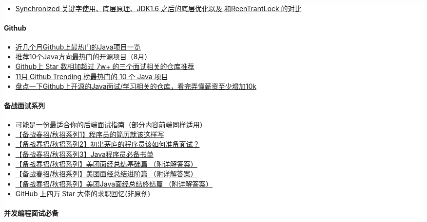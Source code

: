 - [Synchronized 关键字使用、底层原理、JDK1.6 之后的底层优化以及 和ReenTrantLock 的对比](https://mp.weixin.qq.com/s?__biz=MzU4NDQ4MzU5OA==&mid=2247484539&idx=1&sn=3500cdcd5188bdc253fb19a1bfa805e6&chksm=fd98521acaefdb0c5167247a1fa903a1a53bb4e050b558da574f894f9feda5378ec9d0fa1ac7&token=1398134989&lang=zh_CN#rd)

#### Github

- [近几个月Github上最热门的Java项目一览](https://mp.weixin.qq.com/s?__biz=MzU4NDQ4MzU5OA==&mid=2247484188&idx=1&sn=40037de4844f62316465bbe4e910c69c&chksm=fd98557dcaefdc6bedcaeb275aae7c340d46cf6ab0dc96e49c51982f9c53d6a44de283efc9a8&token=1398134989&lang=zh_CN#rd)
- [推荐10个Java方向最热门的开源项目（8月）](https://mp.weixin.qq.com/s?__biz=MzU4NDQ4MzU5OA==&mid=2247484333&idx=1&sn=8c97b029692877a537d55175a8c82977&chksm=fd9855cccaefdcdaffe0558ba5e8dca415495935b0ad1181e6b148b08e1c86ce5d841e9df901&token=1398134989&lang=zh_CN#rd)
- [Github上 Star 数相加超过 7w+ 的三个面试相关的仓库推荐](https://mp.weixin.qq.com/s?__biz=MzU4NDQ4MzU5OA==&mid=2247484644&idx=1&sn=5016caaf97e498b76de2189e3f55e9dc&chksm=fd985285caefdb93f4e3c7545d30edac6ad31b99f1fcc4503350101f0b20bba9a9705ed7d124&token=1398134989&lang=zh_CN#rd)
- [11月 Github Trending 榜最热门的 10 个 Java 项目](https://mp.weixin.qq.com/s?__biz=MzU4NDQ4MzU5OA==&mid=2247484730&idx=1&sn=86e35dfea1478221b6d14a263e88ac89&chksm=fd98535bcaefda4d4f03bf0cd2e0a8fd9f44b1a2b118457a0c8b3de2ff8a1f4c4b7cd083f40e&token=1398134989&lang=zh_CN#rd)
- [盘点一下Github上开源的Java面试/学习相关的仓库，看完弄懂薪资至少增加10k](https://mp.weixin.qq.com/s?__biz=MzU4NDQ4MzU5OA==&mid=2247484817&idx=1&sn=12f0c254a240c40c2ccab8314653216b&chksm=fd9853f0caefdae6d191e6bf085d44ab9c73f165e3323aa0362d830e420ccbfad93aa5901021&token=1398134989&lang=zh_CN#rd)


#### 备战面试系列

- [可能是一份最适合你的后端面试指南（部分内容前端同样适用）](https://mp.weixin.qq.com/s?__biz=MzU4NDQ4MzU5OA==&mid=2247484529&idx=1&sn=9c7a3d6ad124affcadc19b0ff49bf68a&chksm=fd985210caefdb0615a9643fa698cb6267e89562730423841d942cde17ec9c1280dfc3a2b933&token=1398134989&lang=zh_CN#rd)
- [【备战春招/秋招系列1】程序员的简历就该这样写](https://mp.weixin.qq.com/s?__biz=MzU4NDQ4MzU5OA==&mid=2247484573&idx=1&sn=8c5965d4a3710d405d8e8cc10c7b0ce5&chksm=fd9852fccaefdbea8dfe0bc40188b7579f1cddb1e8905dc981669a3f21d2a04cadceafa9023f&token=1990180468&lang=zh_CN#rd)
- [【备战春招/秋招系列2】初出茅庐的程序员该如何准备面试？](https://mp.weixin.qq.com/s?__biz=MzU4NDQ4MzU5OA==&mid=2247484578&idx=1&sn=eea72d80a2325257f00aaed21d5b226f&chksm=fd9852c3caefdbd52dd8a537cc723ed1509314401b3a669a253ef5bc0360b6fddef48b9c2e94&token=1990180468&lang=zh_CN#rd)
- [【备战春招/秋招系列3】Java程序员必备书单](https://mp.weixin.qq.com/s?__biz=MzU4NDQ4MzU5OA==&mid=2247484592&idx=1&sn=6d9731ce7401be49e97c1af6ed384ecc&chksm=fd9852d1caefdbc720a361ae65a8ad9d53cfb4800b15a7c68cbdc630b313215c6c52e0934ec2&token=1990180468&lang=zh_CN#rd)
- [【备战春招/秋招系列】美团面经总结基础篇 （附详解答案）](https://mp.weixin.qq.com/s?__biz=MzU4NDQ4MzU5OA==&mid=2247484601&idx=1&sn=4907b7fef0856791c565d49d788ba8cc&chksm=fd9852d8caefdbce88e51c0a10a4ec77c97f382fd2af4a840ea47cffc828bfd0f993f50d5f0d&token=1895808268&lang=zh_CN#rd)
-  [【备战春招/秋招系列】美团面经总结进阶篇 （附详解答案）](https://mp.weixin.qq.com/s?__biz=MzU4NDQ4MzU5OA==&mid=2247484625&idx=1&sn=9c4fa1f7d4291a5fbd7daa44bac2b012&chksm=fd9852b0caefdba6edcf9a827aa4a17ddc97bf6ad2e5ee6f7e1aa1b443b54444d05d2b76732b&token=1895808268&lang=zh_CN#rd)
- [【备战春招/秋招系列】美团Java面经总结终结篇 （附详解答案）](https://mp.weixin.qq.com/s?__biz=MzU4NDQ4MzU5OA==&mid=2247484668&idx=1&sn=9d4631588393075d9c453f307410f0cd&chksm=fd98529dcaefdb8b5497d1f161834af6917c33ea3d305eb41872e522707fa94218769ca60101&token=1398134989&lang=zh_CN#rd)
- [GitHub 上四万 Star 大佬的求职回忆](https://mp.weixin.qq.com/s?__biz=MzU4NDQ4MzU5OA==&mid=2247484739&idx=1&sn=25cf5b36090f69299150663bdccfeec2&chksm=fd985322caefda34df0734efa607114704d1937f083aee2230b797d1f5aa04f7d13bf2f81dc5&token=1398134989&lang=zh_CN#rd)(非原创)


#### 并发编程面试必备

